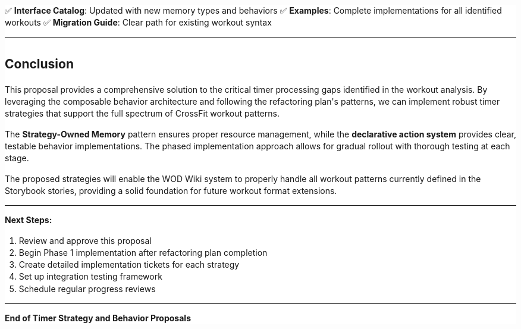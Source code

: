 ✅ **Interface Catalog**: Updated with new memory types and behaviors
✅ **Examples**: Complete implementations for all identified workouts
✅ **Migration Guide**: Clear path for existing workout syntax

---

## Conclusion

This proposal provides a comprehensive solution to the critical timer processing gaps identified in the workout analysis. By leveraging the composable behavior architecture and following the refactoring plan's patterns, we can implement robust timer strategies that support the full spectrum of CrossFit workout patterns.

The **Strategy-Owned Memory** pattern ensures proper resource management, while the **declarative action system** provides clear, testable behavior implementations. The phased implementation approach allows for gradual rollout with thorough testing at each stage.

The proposed strategies will enable the WOD Wiki system to properly handle all workout patterns currently defined in the Storybook stories, providing a solid foundation for future workout format extensions.

---

**Next Steps:**

1. Review and approve this proposal
2. Begin Phase 1 implementation after refactoring plan completion
3. Create detailed implementation tickets for each strategy
4. Set up integration testing framework
5. Schedule regular progress reviews

---

**End of Timer Strategy and Behavior Proposals**